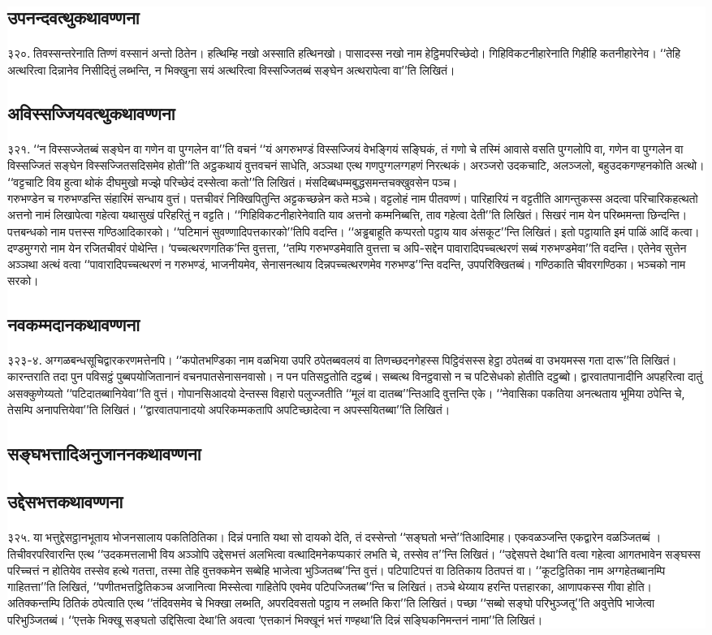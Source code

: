 
## उपनन्दवत्थुकथावण्णना

३२०. तिवस्सन्तरेनाति तिण्णं वस्सानं अन्तो ठितेन। हत्थिम्हि नखो अस्साति हत्थिनखो। पासादस्स नखो नाम हेट्ठिमपरिच्छेदो। गिहिविकटनीहारेनाति गिहीहि कतनीहारेनेव। ‘‘तेहि अत्थरित्वा दिन्नानेव निसीदितुं लब्भन्ति, न भिक्खुना सयं अत्थरित्वा विस्सज्जितब्बं सङ्घेन अत्थरापेत्वा वा’’ति लिखितं।  


## अविस्सज्जियवत्थुकथावण्णना

३२१. ‘‘न विस्सज्जेतब्बं सङ्घेन वा गणेन वा पुग्गलेन वा’’ति वचनं ‘‘यं अगरुभण्डं विस्सज्जियं वेभङ्गियं सङ्घिकं, तं गणो चे तस्मिं आवासे वसति पुग्गलोपि वा, गणेन वा पुग्गलेन वा विस्सज्जितं सङ्घेन विस्सज्जितसदिसमेव होती’’ति अट्ठकथायं वुत्तवचनं साधेति, अञ्ञथा एत्थ गणपुग्गलग्गहणं निरत्थकं। अरञ्जरो उदकचाटि, अलञ्जलो, बहुउदकगण्हनकोति अत्थो। ‘‘वट्टचाटि विय हुत्वा थोकं दीघमुखो मज्झे परिच्छेदं दस्सेत्वा कतो’’ति लिखितं। मंसदिब्बधम्मबुद्धसमन्तचक्खुवसेन पञ्च।  
गरुभण्डेन च गरुभण्डन्ति संहारिमं सन्धाय वुत्तं। पत्तचीवरं निक्खिपितुन्ति अट्टकच्छन्नेन कते मञ्चे। वट्टलोहं नाम पीतवण्णं। पारिहारियं न वट्टतीति आगन्तुकस्स अदत्वा परिचारिकहत्थतो अत्तनो नामं लिखापेत्वा गहेत्वा यथासुखं परिहरितुं न वट्टति। ‘‘गिहिविकटनीहारेनेवाति याव अत्तनो कम्मनिब्बत्ति, ताव गहेत्वा देती’’ति लिखितं। सिखरं नाम येन परिब्भमन्ता छिन्दन्ति। पत्तबन्धको नाम पत्तस्स गण्ठिआदिकारको। ‘‘पटिमानं सुवण्णादिपत्तकारको’’तिपि वदन्ति। ‘‘अड्ढबाहूति कप्परतो पट्ठाय याव अंसकूट’’न्ति लिखितं। इतो पट्ठायाति इमं पाळिं आदिं कत्वा। दण्डमुग्गरो नाम येन रजितचीवरं पोथेन्ति। ‘पच्चत्थरणगतिक’न्ति वुत्तत्ता, ‘‘तम्पि गरुभण्डमेवाति वुत्तत्ता च अपि-सद्देन पावारादिपच्चत्थरणं सब्बं गरुभण्डमेवा’’ति वदन्ति। एतेनेव सुत्तेन अञ्ञथा अत्थं वत्वा ‘‘पावारादिपच्चत्थरणं न गरुभण्डं, भाजनीयमेव, सेनासनत्थाय दिन्नपच्चत्थरणमेव गरुभण्ड’’न्ति वदन्ति, उपपरिक्खितब्बं। गण्ठिकाति चीवरगण्ठिका। भञ्चको नाम सरको।  


## नवकम्मदानकथावण्णना

३२३-४. अग्गळबन्धसूचिद्वारकरणमत्तेनपि। ‘‘कपोतभण्डिका नाम वळभिया उपरि ठपेतब्बवलयं वा तिणच्छदनगेहस्स पिट्ठिवंसस्स हेट्ठा ठपेतब्बं वा उभयमस्स गता दारू’’ति लिखितं। कारन्तराति तदा पुन पविसट्ठं पुब्बपयोजितानानं वचनपातसेनासनवासो। न पन पतिसट्ठतोति दट्ठब्बं। सब्बत्थ विनट्ठवासो न च पटिसेधको होतीति दट्ठब्बो। द्वारवातपानादीनि अपहरित्वा दातुं असक्कुणेय्यतो ‘‘पटिदातब्बानियेवा’’ति वुत्तं। गोपानसिआदयो देन्तस्स विहारो पलुज्जतीति ‘‘मूलं वा दातब्ब’’न्तिआदि वुत्तन्ति एके। ‘‘नेवासिका पकतिया अनत्थताय भूमिया ठपेन्ति चे, तेसम्पि अनापत्तियेवा’’ति लिखितं। ‘‘द्वारवातपानादयो अपरिकम्मकतापि अपटिच्छादेत्वा न अपस्सयितब्बा’’ति लिखितं।  


## सङ्घभत्तादिअनुजाननकथावण्णना



## उद्देसभत्तकथावण्णना

३२५. या भत्तुद्देसट्ठानभूताय भोजनसालाय पकतिठितिका। दिन्नं पनाति यथा सो दायको देति, तं दस्सेन्तो ‘‘सङ्घतो भन्ते’’तिआदिमाह। एकवळञ्जन्ति एकद्वारेन वळञ्जितब्बं । तिचीवरपरिवारन्ति एत्थ ‘‘उदकमत्तलाभी विय अञ्ञोपि उद्देसभत्तं अलभित्वा वत्थादिमनेकप्पकारं लभति चे, तस्सेव त’’न्ति लिखितं। ‘‘उद्देसपत्ते देथा’ति वत्वा गहेत्वा आगतभावेन सङ्घस्स परिच्चत्तं न होतियेव तस्सेव हत्थे गतत्ता, तस्मा तेहि वुत्तक्कमेन सब्बेहि भाजेत्वा भुञ्जितब्ब’’न्ति वुत्तं। पटिपाटिपत्तं वा ठितिकाय ठितपत्तं वा। ‘‘कूटट्ठितिका नाम अग्गहेतब्बानम्पि गाहितत्ता’’ति लिखितं, ‘‘पणीतभत्तट्ठितिकञ्च अजानित्वा मिस्सेत्वा गाहितेपि एवमेव पटिपज्जितब्ब’’न्ति च लिखितं। तञ्चे थेय्याय हरन्ति पत्तहारका, आणापकस्स गीवा होति। अतिक्कन्तम्पि ठितिकं ठपेत्वाति एत्थ ‘‘तंदिवसमेव चे भिक्खा लब्भति, अपरदिवसतो पट्ठाय न लब्भति किरा’’ति लिखितं। पच्छा ‘‘सब्बो सङ्घो परिभुञ्जतू’’ति अवुत्तेपि भाजेत्वा परिभुञ्जितब्बं। ‘‘एत्तके भिक्खू सङ्घतो उद्दिसित्वा देथा’ति अवत्वा ‘एत्तकानं भिक्खूनं भत्तं गण्हथा’ति दिन्नं सङ्घिकनिमन्तनं नामा’’ति लिखितं।  
